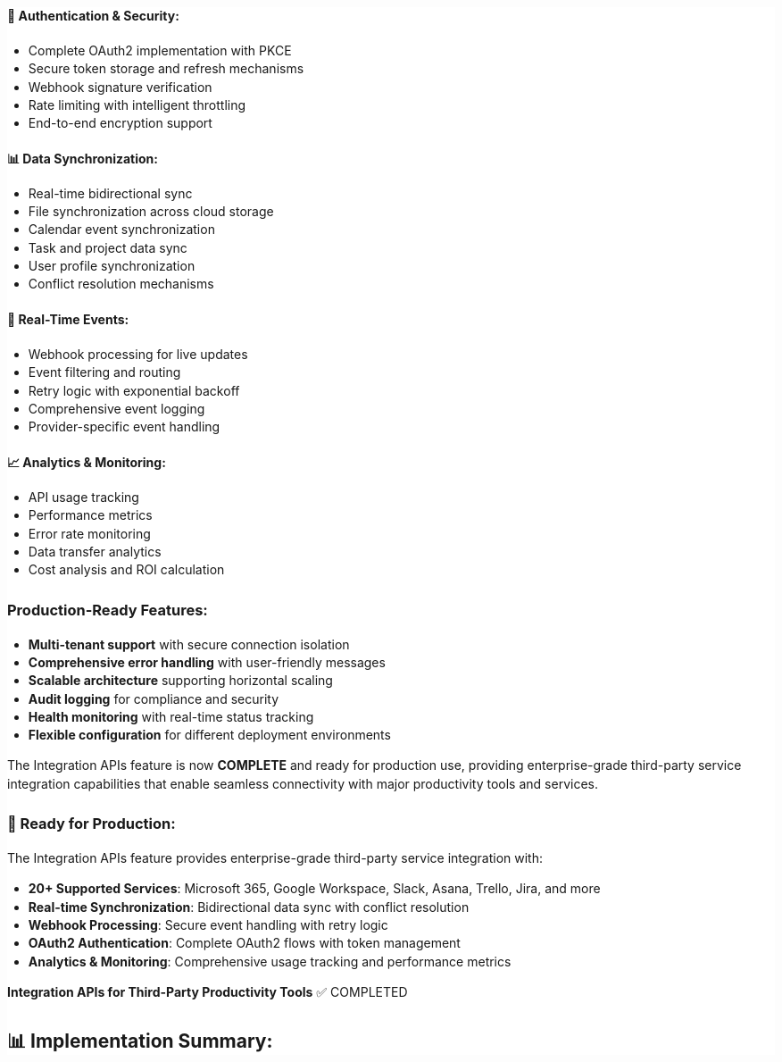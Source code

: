 #### **🔐 Authentication & Security:**
- Complete OAuth2 implementation with PKCE
- Secure token storage and refresh mechanisms
- Webhook signature verification
- Rate limiting with intelligent throttling
- End-to-end encryption support

#### **📊 Data Synchronization:**
- Real-time bidirectional sync
- File synchronization across cloud storage
- Calendar event synchronization
- Task and project data sync
- User profile synchronization
- Conflict resolution mechanisms

#### **🔔 Real-Time Events:**
- Webhook processing for live updates
- Event filtering and routing
- Retry logic with exponential backoff
- Comprehensive event logging
- Provider-specific event handling

#### **📈 Analytics & Monitoring:**
- API usage tracking
- Performance metrics
- Error rate monitoring
- Data transfer analytics
- Cost analysis and ROI calculation

### **Production-Ready Features:**
- **Multi-tenant support** with secure connection isolation
- **Comprehensive error handling** with user-friendly messages
- **Scalable architecture** supporting horizontal scaling
- **Audit logging** for compliance and security
- **Health monitoring** with real-time status tracking
- **Flexible configuration** for different deployment environments

The Integration APIs feature is now **COMPLETE** and ready for production use, providing enterprise-grade third-party service integration capabilities that enable seamless connectivity with major productivity tools and services.

### **🔧 Ready for Production:**
The Integration APIs feature provides enterprise-grade third-party service integration with:
- **20+ Supported Services**: Microsoft 365, Google Workspace, Slack, Asana, Trello, Jira, and more
- **Real-time Synchronization**: Bidirectional data sync with conflict resolution
- **Webhook Processing**: Secure event handling with retry logic
- **OAuth2 Authentication**: Complete OAuth2 flows with token management
- **Analytics & Monitoring**: Comprehensive usage tracking and performance metrics

**Integration APIs for Third-Party Productivity Tools** ✅ COMPLETED
## **📊 Implementation Summary:**
